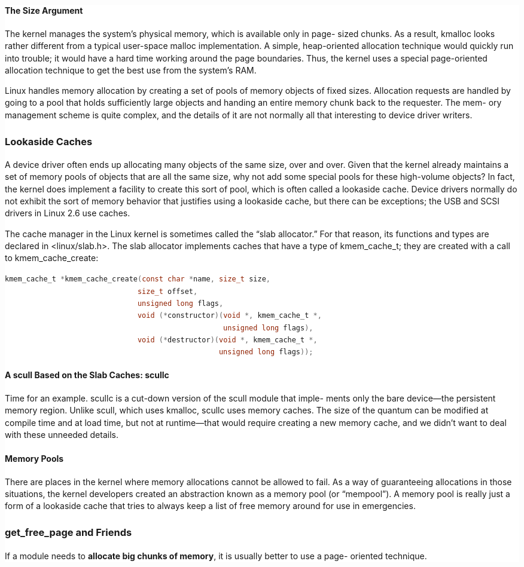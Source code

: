 #### The Size Argument

The kernel manages the system’s physical memory, which is available only in page- sized chunks. As a result, kmalloc looks rather different from a typical user-space malloc implementation. A simple, heap-oriented allocation technique would quickly run into trouble; it would have a hard time working around the page boundaries. Thus, the kernel uses a special page-oriented allocation technique to get the best use from the system’s RAM.

Linux handles memory allocation by creating a set of pools of memory objects of fixed sizes. Allocation requests are handled by going to a pool that holds sufficiently large objects and handing an entire memory chunk back to the requester. The mem- ory management scheme is quite complex, and the details of it are not normally all that interesting to device driver writers.

### Lookaside Caches

A device driver often ends up allocating many objects of the same size, over and over. Given that the kernel already maintains a set of memory pools of objects that are all the same size, why not add some special pools for these high-volume objects? In fact, the kernel does implement a facility to create this sort of pool, which is often called a lookaside cache. Device drivers normally do not exhibit the sort of memory behavior that justifies using a lookaside cache, but there can be exceptions; the USB and SCSI drivers in Linux 2.6 use caches.

The cache manager in the Linux kernel is sometimes called the “slab allocator.” For that reason, its functions and types are declared in <linux/slab.h>. The slab allocator implements caches that have a type of kmem_cache_t; they are created with a call to kmem_cache_create:

```c
kmem_cache_t *kmem_cache_create(const char *name, size_t size,
                               size_t offset,
                               unsigned long flags,
                               void (*constructor)(void *, kmem_cache_t *,
                                                   unsigned long flags),
                               void (*destructor)(void *, kmem_cache_t *,
                                                  unsigned long flags));
```

#### A scull Based on the Slab Caches: scullc

Time for an example. scullc is a cut-down version of the scull module that imple- ments only the bare device—the persistent memory region. Unlike scull, which uses kmalloc, scullc uses memory caches. The size of the quantum can be modified at compile time and at load time, but not at runtime—that would require creating a new memory cache, and we didn’t want to deal with these unneeded details.

#### Memory Pools

There are places in the kernel where memory allocations cannot be allowed to fail. As a way of guaranteeing allocations in those situations, the kernel developers created an abstraction known as a memory pool (or “mempool”). A memory pool is really just a form of a lookaside cache that tries to always keep a list of free memory around for use in emergencies.

### get_free_page and Friends

If a module needs to **allocate big chunks of memory**, it is usually better to use a page- oriented technique.
